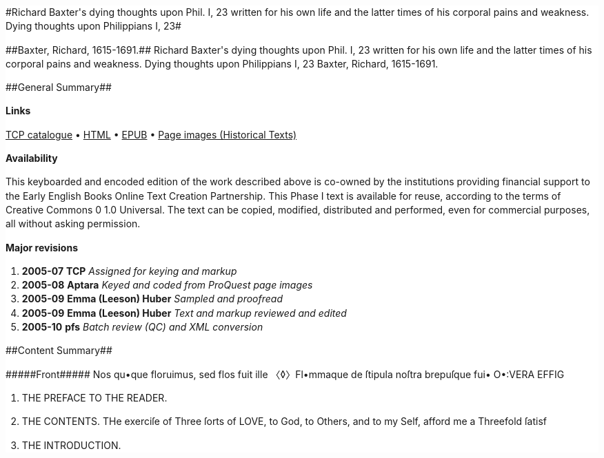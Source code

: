 #Richard Baxter's dying thoughts upon Phil. I, 23 written for his own life and the latter times of his corporal pains and weakness. Dying thoughts upon Philippians I, 23#

##Baxter, Richard, 1615-1691.##
Richard Baxter's dying thoughts upon Phil. I, 23 written for his own life and the latter times of his corporal pains and weakness.
Dying thoughts upon Philippians I, 23
Baxter, Richard, 1615-1691.

##General Summary##

**Links**

[TCP catalogue](http://www.ota.ox.ac.uk/tcp/)  • 
[HTML](http://tei.it.ox.ac.uk/tcp/Texts-HTML/free/A26/A26921.html)  • 
[EPUB](http://tei.it.ox.ac.uk/tcp/Texts-EPUB/free/A26/A26921.epub) • 
[Page images (Historical Texts)](https://data.historicaltexts.jisc.ac.uk/view?pubId=eebo-12309556e&pageId=eebo-12309556e-59339-1)

**Availability**

This keyboarded and encoded edition of the
	       work described above is co-owned by the institutions
	       providing financial support to the Early English Books
	       Online Text Creation Partnership. This Phase I text is
	       available for reuse, according to the terms of Creative
	       Commons 0 1.0 Universal. The text can be copied,
	       modified, distributed and performed, even for
	       commercial purposes, all without asking permission.

**Major revisions**

1. __2005-07__ __TCP__ *Assigned for keying and markup*
1. __2005-08__ __Aptara__ *Keyed and coded from ProQuest page images*
1. __2005-09__ __Emma (Leeson) Huber__ *Sampled and proofread*
1. __2005-09__ __Emma (Leeson) Huber__ *Text and markup reviewed and edited*
1. __2005-10__ __pfs__ *Batch review (QC) and XML conversion*

##Content Summary##

#####Front#####
Nos qu•que floruimus, sed flos fuit ille 〈◊〉Fl•mmaque de ſtipula noſtra brepuſque fui• O•:VERA EFFIG
1. THE
PREFACE
TO THE
READER.

1. THE
CONTENTS.
THe exerciſe of Three ſorts of LOVE, to
God, to Others, and to my Self, afford me
a Threefold ſatisf
1. THE
INTRODUCTION.
